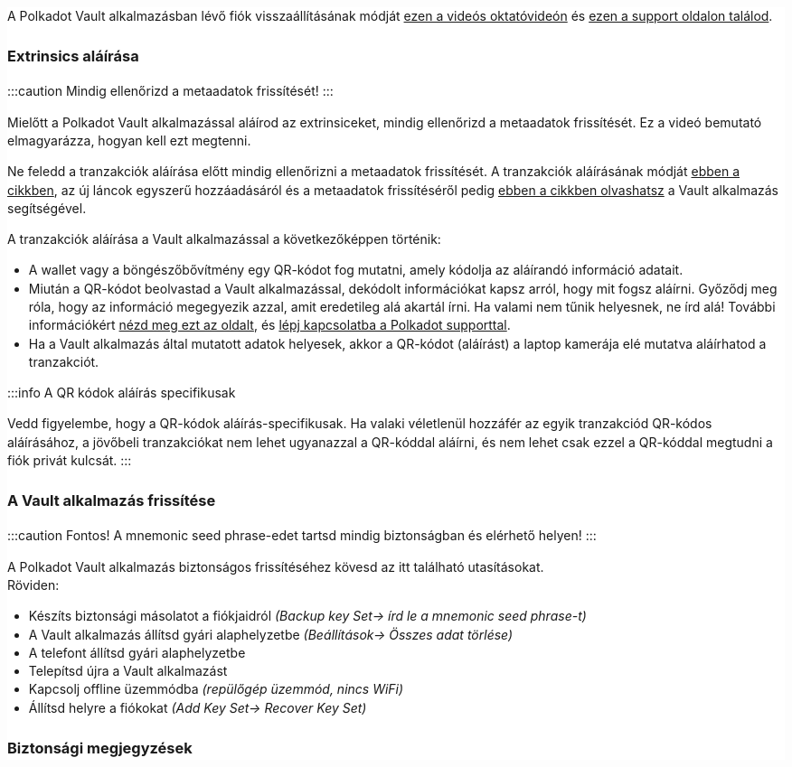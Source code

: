 A Polkadot Vault alkalmazásban lévő fiók visszaállításának módját [ezen a videós oktatóvideón](https://youtu.be/hgv1R9mPEXw?t=407) és [ezen a support oldalon találod](https://support.polkadot.network/support/solutions/articles/65000167901-how-to-restore-an-account-in-parity-signer).

### **Extrinsics aláírása**

:::caution
Mindig ellenőrizd a metaadatok frissítését!
:::

Mielőtt a Polkadot Vault alkalmazással aláírod az extrinsiceket, mindig ellenőrizd a metaadatok frissítését. Ez a videó bemutató elmagyarázza, hogyan kell ezt megtenni.

Ne feledd a tranzakciók aláírása előtt mindig ellenőrizni a metaadatok frissítését. A tranzakciók aláírásának módját [ebben a cikkben](https://github.com/w3f/polkadot-wiki/pull/4600/files#diff-5d4d0a286cdc7b1d016ee155f9694dbcddc13f5264490fc1a960c38000baca4d), az új láncok egyszerű hozzáadásáról és a metaadatok frissítéséről pedig [ebben a cikkben olvashatsz](https://support.polkadot.network/support/solutions/articles/65000184128-polkadot-vault-how-to-add-a-new-chain-and-update-the-metadata) a Vault alkalmazás segítségével.

A tranzakciók aláírása a Vault alkalmazással a következőképpen történik:

* A wallet vagy a böngészőbővítmény egy QR-kódot fog mutatni, amely kódolja az aláírandó információ adatait.
* Miután a QR-kódot beolvastad a Vault alkalmazással, dekódolt információkat kapsz arról, hogy mit fogsz aláírni. Győződj meg róla, hogy az információ megegyezik azzal, amit eredetileg alá akartál írni. Ha valami nem tűnik helyesnek, ne írd alá! További információkért [nézd meg ezt az oldalt](https://wiki.polkadot.network/docs/transaction-attacks#corrupted-qr-code-parity-signer), és [lépj kapcsolatba a Polkadot supporttal](https://support.polkadot.network/support/home).
* Ha a Vault alkalmazás által mutatott adatok helyesek, akkor a QR-kódot (aláírást) a laptop kamerája elé mutatva aláírhatod a tranzakciót.

:::info A QR kódok aláírás specifikusak

Vedd figyelembe, hogy a QR-kódok aláírás-specifikusak. Ha valaki véletlenül hozzáfér az egyik tranzakciód QR-kódos aláírásához, a jövőbeli tranzakciókat nem lehet ugyanazzal a QR-kóddal aláírni, és nem lehet csak ezzel a QR-kóddal megtudni a fiók privát kulcsát.
:::
### **A Vault alkalmazás frissítése**

:::caution Fontos!
A mnemonic seed phrase-edet tartsd mindig biztonságban és elérhető helyen!
:::

A Polkadot Vault alkalmazás biztonságos frissítéséhez kövesd az itt található utasításokat.  
Röviden:

* Készíts biztonsági másolatot a fiókjaidról *(Backup key Set-> írd le a mnemonic seed phrase-t)*
* A Vault alkalmazás állítsd gyári alaphelyzetbe *(Beállítások-> Összes adat törlése)*
* A telefont állítsd gyári alaphelyzetbe
* Telepítsd újra a Vault alkalmazást
* Kapcsolj offline üzemmódba *(repülőgép üzemmód, nincs WiFi)*
* Állítsd helyre a fiókokat *(Add Key Set-> Recover Key Set)*

### **Biztonsági megjegyzések**
